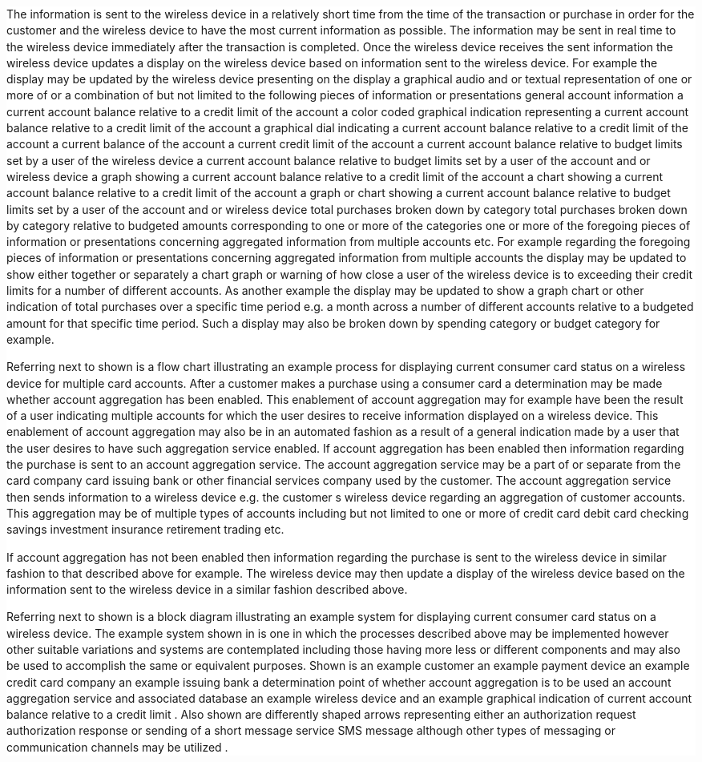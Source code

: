 The information is sent to the wireless device in a relatively short time from the time of the transaction or purchase in order for the customer and the wireless device to have the most current information as possible. The information may be sent in real time to the wireless device immediately after the transaction is completed. Once the wireless device receives the sent information the wireless device updates a display on the wireless device based on information sent to the wireless device. For example the display may be updated by the wireless device presenting on the display a graphical audio and or textual representation of one or more of or a combination of but not limited to the following pieces of information or presentations general account information a current account balance relative to a credit limit of the account a color coded graphical indication representing a current account balance relative to a credit limit of the account a graphical dial indicating a current account balance relative to a credit limit of the account a current balance of the account a current credit limit of the account a current account balance relative to budget limits set by a user of the wireless device a current account balance relative to budget limits set by a user of the account and or wireless device a graph showing a current account balance relative to a credit limit of the account a chart showing a current account balance relative to a credit limit of the account a graph or chart showing a current account balance relative to budget limits set by a user of the account and or wireless device total purchases broken down by category total purchases broken down by category relative to budgeted amounts corresponding to one or more of the categories one or more of the foregoing pieces of information or presentations concerning aggregated information from multiple accounts etc. For example regarding the foregoing pieces of information or presentations concerning aggregated information from multiple accounts the display may be updated to show either together or separately a chart graph or warning of how close a user of the wireless device is to exceeding their credit limits for a number of different accounts. As another example the display may be updated to show a graph chart or other indication of total purchases over a specific time period e.g. a month across a number of different accounts relative to a budgeted amount for that specific time period. Such a display may also be broken down by spending category or budget category for example.

Referring next to shown is a flow chart illustrating an example process for displaying current consumer card status on a wireless device for multiple card accounts. After a customer makes a purchase using a consumer card a determination may be made whether account aggregation has been enabled. This enablement of account aggregation may for example have been the result of a user indicating multiple accounts for which the user desires to receive information displayed on a wireless device. This enablement of account aggregation may also be in an automated fashion as a result of a general indication made by a user that the user desires to have such aggregation service enabled. If account aggregation has been enabled then information regarding the purchase is sent to an account aggregation service. The account aggregation service may be a part of or separate from the card company card issuing bank or other financial services company used by the customer. The account aggregation service then sends information to a wireless device e.g. the customer s wireless device regarding an aggregation of customer accounts. This aggregation may be of multiple types of accounts including but not limited to one or more of credit card debit card checking savings investment insurance retirement trading etc.

If account aggregation has not been enabled then information regarding the purchase is sent to the wireless device in similar fashion to that described above for example. The wireless device may then update a display of the wireless device based on the information sent to the wireless device in a similar fashion described above.

Referring next to shown is a block diagram illustrating an example system for displaying current consumer card status on a wireless device. The example system shown in is one in which the processes described above may be implemented however other suitable variations and systems are contemplated including those having more less or different components and may also be used to accomplish the same or equivalent purposes. Shown is an example customer an example payment device an example credit card company an example issuing bank a determination point of whether account aggregation is to be used an account aggregation service and associated database an example wireless device and an example graphical indication of current account balance relative to a credit limit . Also shown are differently shaped arrows representing either an authorization request authorization response or sending of a short message service SMS message although other types of messaging or communication channels may be utilized .

